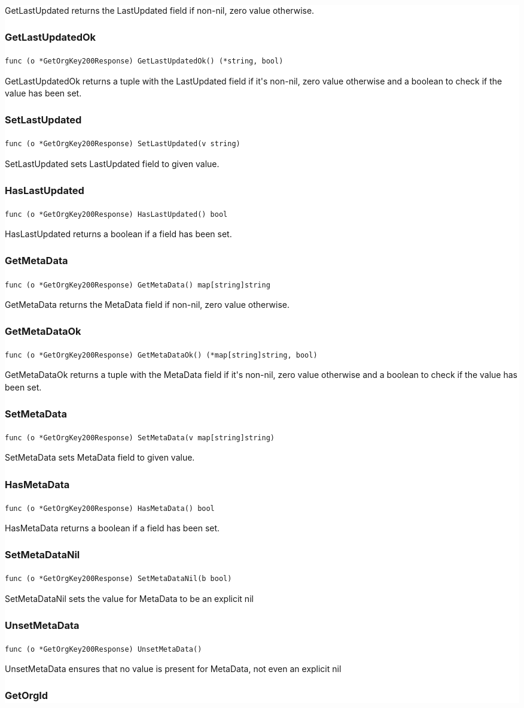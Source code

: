 GetLastUpdated returns the LastUpdated field if non-nil, zero value otherwise.

### GetLastUpdatedOk

`func (o *GetOrgKey200Response) GetLastUpdatedOk() (*string, bool)`

GetLastUpdatedOk returns a tuple with the LastUpdated field if it's non-nil, zero value otherwise
and a boolean to check if the value has been set.

### SetLastUpdated

`func (o *GetOrgKey200Response) SetLastUpdated(v string)`

SetLastUpdated sets LastUpdated field to given value.

### HasLastUpdated

`func (o *GetOrgKey200Response) HasLastUpdated() bool`

HasLastUpdated returns a boolean if a field has been set.

### GetMetaData

`func (o *GetOrgKey200Response) GetMetaData() map[string]string`

GetMetaData returns the MetaData field if non-nil, zero value otherwise.

### GetMetaDataOk

`func (o *GetOrgKey200Response) GetMetaDataOk() (*map[string]string, bool)`

GetMetaDataOk returns a tuple with the MetaData field if it's non-nil, zero value otherwise
and a boolean to check if the value has been set.

### SetMetaData

`func (o *GetOrgKey200Response) SetMetaData(v map[string]string)`

SetMetaData sets MetaData field to given value.

### HasMetaData

`func (o *GetOrgKey200Response) HasMetaData() bool`

HasMetaData returns a boolean if a field has been set.

### SetMetaDataNil

`func (o *GetOrgKey200Response) SetMetaDataNil(b bool)`

 SetMetaDataNil sets the value for MetaData to be an explicit nil

### UnsetMetaData
`func (o *GetOrgKey200Response) UnsetMetaData()`

UnsetMetaData ensures that no value is present for MetaData, not even an explicit nil
### GetOrgId
